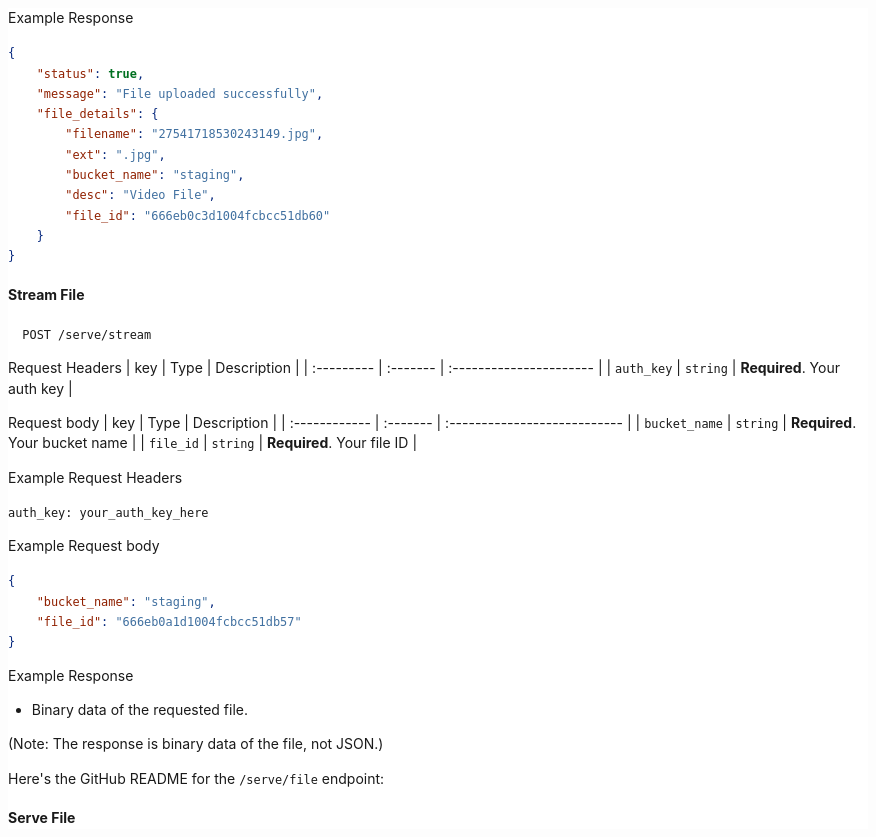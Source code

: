 
Example Response
```json
{
    "status": true,
    "message": "File uploaded successfully",
    "file_details": {
        "filename": "27541718530243149.jpg",
        "ext": ".jpg",
        "bucket_name": "staging",
        "desc": "Video File",
        "file_id": "666eb0c3d1004fcbcc51db60"
    }
}
```

#### Stream File

```http
  POST /serve/stream
```

Request Headers
| key        | Type     | Description             |
| :--------- | :------- | :---------------------- |
| `auth_key` | `string` | **Required**. Your auth key |

Request body
| key           | Type     | Description                  |
| :------------ | :------- | :--------------------------- |
| `bucket_name` | `string` | **Required**. Your bucket name |
| `file_id`     | `string` | **Required**. Your file ID |

Example Request Headers
```http
auth_key: your_auth_key_here
```

Example Request body
```json
{
    "bucket_name": "staging",
    "file_id": "666eb0a1d1004fcbcc51db57"
}
```

Example Response
- Binary data of the requested file.

(Note: The response is binary data of the file, not JSON.)

Here's the GitHub README for the `/serve/file` endpoint:

#### Serve File
